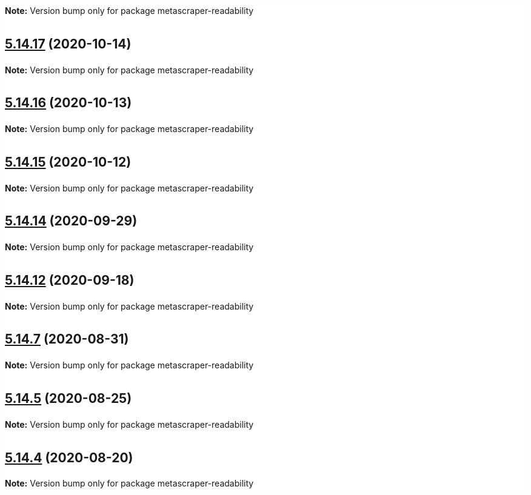 **Note:** Version bump only for package metascraper-readability

## [5.14.17](https://github.com/microlinkhq/metascraper/tree/master/packages/metascraper-readability/compare/v5.14.16...v5.14.17) (2020-10-14)

**Note:** Version bump only for package metascraper-readability

## [5.14.16](https://github.com/microlinkhq/metascraper/tree/master/packages/metascraper-readability/compare/v5.14.15...v5.14.16) (2020-10-13)

**Note:** Version bump only for package metascraper-readability

## [5.14.15](https://github.com/microlinkhq/metascraper/tree/master/packages/metascraper-readability/compare/v5.14.14...v5.14.15) (2020-10-12)

**Note:** Version bump only for package metascraper-readability

## [5.14.14](https://github.com/microlinkhq/metascraper/tree/master/packages/metascraper-readability/compare/v5.14.13...v5.14.14) (2020-09-29)

**Note:** Version bump only for package metascraper-readability

## [5.14.12](https://github.com/microlinkhq/metascraper/tree/master/packages/metascraper-readability/compare/v5.14.11...v5.14.12) (2020-09-18)

**Note:** Version bump only for package metascraper-readability

## [5.14.7](https://github.com/microlinkhq/metascraper/tree/master/packages/metascraper-readability/compare/v5.14.6...v5.14.7) (2020-08-31)

**Note:** Version bump only for package metascraper-readability

## [5.14.5](https://github.com/microlinkhq/metascraper/tree/master/packages/metascraper-readability/compare/v5.14.4...v5.14.5) (2020-08-25)

**Note:** Version bump only for package metascraper-readability

## [5.14.4](https://github.com/microlinkhq/metascraper/tree/master/packages/metascraper-readability/compare/v5.14.3...v5.14.4) (2020-08-20)

**Note:** Version bump only for package metascraper-readability

